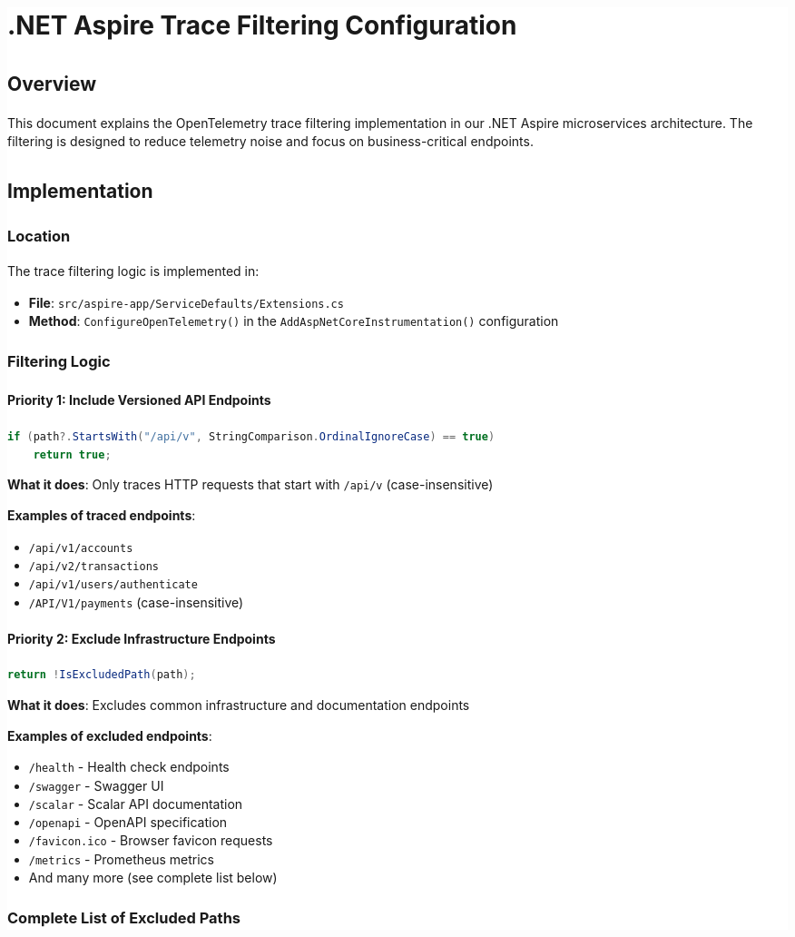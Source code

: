 # .NET Aspire Trace Filtering Configuration

## Overview

This document explains the OpenTelemetry trace filtering implementation in our .NET Aspire microservices architecture. The filtering is designed to reduce telemetry noise and focus on business-critical endpoints.

## Implementation

### Location

The trace filtering logic is implemented in:

- **File**: `src/aspire-app/ServiceDefaults/Extensions.cs`
- **Method**: `ConfigureOpenTelemetry()` in the `AddAspNetCoreInstrumentation()` configuration

### Filtering Logic

#### Priority 1: Include Versioned API Endpoints

```csharp
if (path?.StartsWith("/api/v", StringComparison.OrdinalIgnoreCase) == true)
    return true;
```

**What it does**: Only traces HTTP requests that start with `/api/v` (case-insensitive)

**Examples of traced endpoints**:

- `/api/v1/accounts`
- `/api/v2/transactions`
- `/api/v1/users/authenticate`
- `/API/V1/payments` (case-insensitive)

#### Priority 2: Exclude Infrastructure Endpoints

```csharp
return !IsExcludedPath(path);
```

**What it does**: Excludes common infrastructure and documentation endpoints

**Examples of excluded endpoints**:

- `/health` - Health check endpoints
- `/swagger` - Swagger UI
- `/scalar` - Scalar API documentation
- `/openapi` - OpenAPI specification
- `/favicon.ico` - Browser favicon requests
- `/metrics` - Prometheus metrics
- And many more (see complete list below)

### Complete List of Excluded Paths
